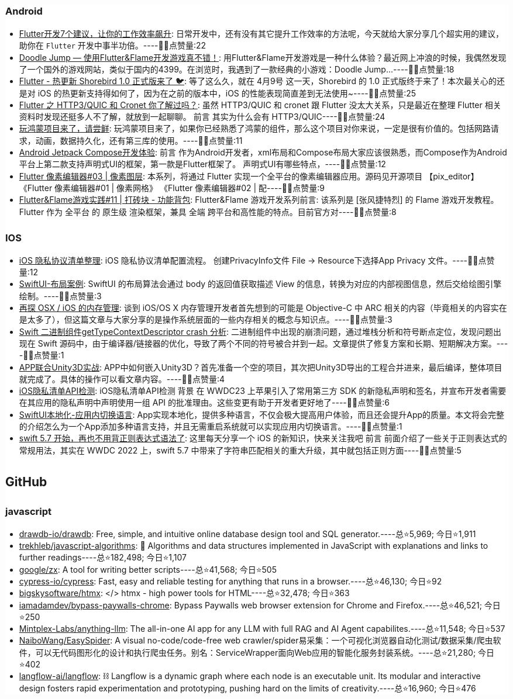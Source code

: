 ### Android 
- [Flutter开发7个建议，让你的工作效率飙升](https://juejin.cn/post/7356888527654977571): 日常开发中，还有没有其它提升工作效率的方法呢，今天就给大家分享几个超实用的建议，助你在 `Flutter` 开发中事半功倍。----👍🏻点赞量:22 
- [Doodle Jump — 使用Flutter&Flame开发游戏真不错！](https://juejin.cn/post/7356450983838318601): 用Flutter&Flame开发游戏是一种什么体验？最近网上冲浪的时候，我偶然发现了一个国外的游戏网站，类似于国内的4399。在浏览时，我遇到了一款经典的小游戏：Doodle Jump...----👍🏻点赞量:18 
- [Flutter - 热更新 Shorebird 1.0 正式版来了 🐦](https://juejin.cn/post/7358672588716163112): 等了这么久，就在 4月9号 这一天，Shorebird 的 1.0 正式版终于来了！本次最关心的还是对 iOS 的热更新支持得如何了，因为在之前的版本中，iOS 的性能表现简直差到无法使用~----👍🏻点赞量:25 
- [Flutter 之 HTTP3/QUIC 和 Cronet 你了解过吗？](https://juejin.cn/post/7358647510518497307): 虽然 HTTP3/QUIC 和 cronet 跟 Flutter 没太大关系，只是最近在整理 Flutter 相关资料时发现还挺多人不了解，就放到一起聊聊。 前言 其实为什么会有 HTTP3/QUIC----👍🏻点赞量:24 
- [玩鸿蒙项目来了，请尝鲜](https://juejin.cn/post/7357151301221269541): 玩鸿蒙项目来了，如果你已经熟悉了鸿蒙的组件，那么这个项目对你来说，一定是很有价值的。包括网路请求，动画，数据持久化，还有第三库的使用。----👍🏻点赞量:11 
- [Android Jetpack Compose开发体验](https://juejin.cn/post/7356437111601758218): 前言 作为Android开发者，xml布局和Compose布局大家应该很熟悉，而Compose作为Android平台上第二款支持声明式UI的框架，第一款是Flutter框架了。 声明式UI有哪些特点，----👍🏻点赞量:12 
- [Flutter 像素编辑器#03 | 像素图层](https://juejin.cn/post/7358270777984090150): 本系列，将通过 Flutter 实现一个全平台的像素编辑器应用。源码见开源项目 【pix_editor】 《Flutter 像素编辑器#01 | 像素网格》 《Flutter 像素编辑器#02 | 配----👍🏻点赞量:9 
- [Flutter&Flame游戏实践#11 | 打砖块 - 功能背包](https://juejin.cn/post/7356511140829331465): Flutter&Flame 游戏开发系列前言: 该系列是 [张风捷特烈] 的 Flame 游戏开发教程。Flutter 作为 全平台 的 原生级 渲染框架，兼具 全端 跨平台和高性能的特点。目前官方对----👍🏻点赞量:8 

### IOS 
- [iOS 隐私协议清单整理](https://juejin.cn/post/7356233295850586146): iOS 隐私协议清单配置流程。 创建PrivacyInfo文件 File -> Resource下选择App Privacy 文件。----👍🏻点赞量:12 
- [SwiftUI-布局案例](https://juejin.cn/post/7355433339547811859): SwiftUI 的布局算法会通过 body 的返回值获取描述 View 的信息，转换为对应的内部视图信息，然后交给绘图引擎绘制。----👍🏻点赞量:3 
- [再探 OSX / iOS 的内存管理](https://juejin.cn/post/7356032959214518323): 谈到 iOS/OS X 内存管理开发者首先想到的可能是 Objective-C 中 ARC 相关的内容（毕竟相关的内容实在是太多了），但这篇文章与大家分享的是操作系统层面的一些内存相关的概念与知识点。----👍🏻点赞量:3 
- [Swift 二进制组件getTypeContextDescriptor crash 分析](https://juejin.cn/post/7355763456082083880): 二进制组件中出现的崩溃问题，通过堆栈分析和符号断点定位，发现问题出现在 Swift 源码中，由于编译器/链接器的优化，导致了两个不同的符号被合并到一起。文章提供了修复方案和长期、短期解决方案。----👍🏻点赞量:1 
- [APP联合Unity3D实战](https://juejin.cn/post/7355298553473826826): APP中如何嵌入Unity3D？首先准备一个空的项目，其次把Unity3D导出的工程合并进来，最后编译，整体项目就完成了。具体的操作可以看文章内容。----👍🏻点赞量:4 
- [iOS隐私清单API检测](https://juejin.cn/post/7356888527656534051): iOS隐私清单API检测 背景 在 WWDC23 上苹果引入了常用第三方 SDK 的新隐私声明和签名，并宣布开发者需要在其应用的隐私声明中声明使用一组 API 的批准理由。这些变更有助于开发者更好地了----👍🏻点赞量:6 
- [SwiftUI本地化-应用内切换语言](https://juejin.cn/post/7356882188997247013): App实现本地化，提供多种语言，不仅会极大提高用户体验，而且还会提升App的质量。本文将会完整的介绍怎么为一个App添加多种语言支持，并且无需重启系统就可以实现应用内切换语言。----👍🏻点赞量:1 
- [swift 5.7 开始，再也不用背正则表达式语法了](https://juejin.cn/post/7358310951479558155): 这里每天分享一个 iOS 的新知识，快来关注我吧 前言 前面介绍了一些关于正则表达式的常规用法，其实在 WWDC 2022 上，swift 5.7 中带来了字符串匹配相关的重大升级，其中就包括正则方面----👍🏻点赞量:5 


## GitHub 
### javascript 
- [drawdb-io/drawdb](https://github.com/drawdb-io/drawdb): Free, simple, and intuitive online database design tool and SQL generator.----总⭐️5,969; 今日⭐️1,911 
- [trekhleb/javascript-algorithms](https://github.com/trekhleb/javascript-algorithms): 📝 Algorithms and data structures implemented in JavaScript with explanations and links to further readings----总⭐️182,498; 今日⭐️1,107 
- [google/zx](https://github.com/google/zx): A tool for writing better scripts----总⭐️41,568; 今日⭐️505 
- [cypress-io/cypress](https://github.com/cypress-io/cypress): Fast, easy and reliable testing for anything that runs in a browser.----总⭐️46,130; 今日⭐️92 
- [bigskysoftware/htmx](https://github.com/bigskysoftware/htmx): </> htmx - high power tools for HTML----总⭐️32,478; 今日⭐️363 
- [iamadamdev/bypass-paywalls-chrome](https://github.com/iamadamdev/bypass-paywalls-chrome): Bypass Paywalls web browser extension for Chrome and Firefox.----总⭐️46,521; 今日⭐️250 
- [Mintplex-Labs/anything-llm](https://github.com/Mintplex-Labs/anything-llm): The all-in-one AI app for any LLM with full RAG and AI Agent capabilites.----总⭐️11,548; 今日⭐️537 
- [NaiboWang/EasySpider](https://github.com/NaiboWang/EasySpider): A visual no-code/code-free web crawler/spider易采集：一个可视化浏览器自动化测试/数据采集/爬虫软件，可以无代码图形化的设计和执行爬虫任务。别名：ServiceWrapper面向Web应用的智能化服务封装系统。----总⭐️21,280; 今日⭐️402 
- [langflow-ai/langflow](https://github.com/langflow-ai/langflow): ⛓️ Langflow is a dynamic graph where each node is an executable unit. Its modular and interactive design fosters rapid experimentation and prototyping, pushing hard on the limits of creativity.----总⭐️16,960; 今日⭐️476 